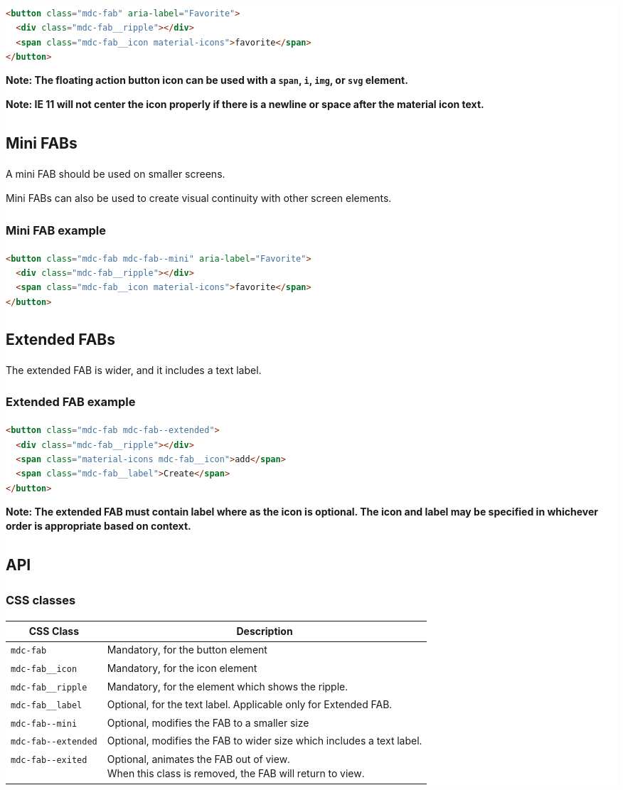 ```html
<button class="mdc-fab" aria-label="Favorite">
  <div class="mdc-fab__ripple"></div>
  <span class="mdc-fab__icon material-icons">favorite</span>
</button>
```

**Note: The floating action button icon can be used with a `span`, `i`, `img`, or `svg` element.**

**Note: IE 11 will not center the icon properly if there is a newline or space after the material icon text.**

## Mini FABs

A mini FAB should be used on smaller screens.

Mini FABs can also be used to create visual continuity with other screen elements.

### Mini FAB example

```html
<button class="mdc-fab mdc-fab--mini" aria-label="Favorite">
  <div class="mdc-fab__ripple"></div>
  <span class="mdc-fab__icon material-icons">favorite</span>
</button>
```

## Extended FABs

The extended FAB is wider, and it includes a text label.

### Extended FAB example

```html
<button class="mdc-fab mdc-fab--extended">
  <div class="mdc-fab__ripple"></div>
  <span class="material-icons mdc-fab__icon">add</span>
  <span class="mdc-fab__label">Create</span>
</button>
```

**Note: The extended FAB must contain label where as the icon is optional. The icon and label may be specified in whichever order is appropriate based on context.**

## API

### CSS classes

 CSS Class           | Description                                                                                         
---------------------|-----------------------------------------------------------------------------------------------------
 `mdc-fab`           | Mandatory, for the button element                                                                   
 `mdc-fab__icon`     | Mandatory, for the icon element                                                                     
 `mdc-fab__ripple`   | Mandatory, for the element which shows the ripple.                                                  
 `mdc-fab__label`    | Optional, for the text label. Applicable only for Extended FAB.                                     
 `mdc-fab--mini`     | Optional, modifies the FAB to a smaller size                                                        
 `mdc-fab--extended` | Optional, modifies the FAB to wider size which includes a text label.                               
 `mdc-fab--exited`   | Optional, animates the FAB out of view.<br>When this class is removed, the FAB will return to view. 
